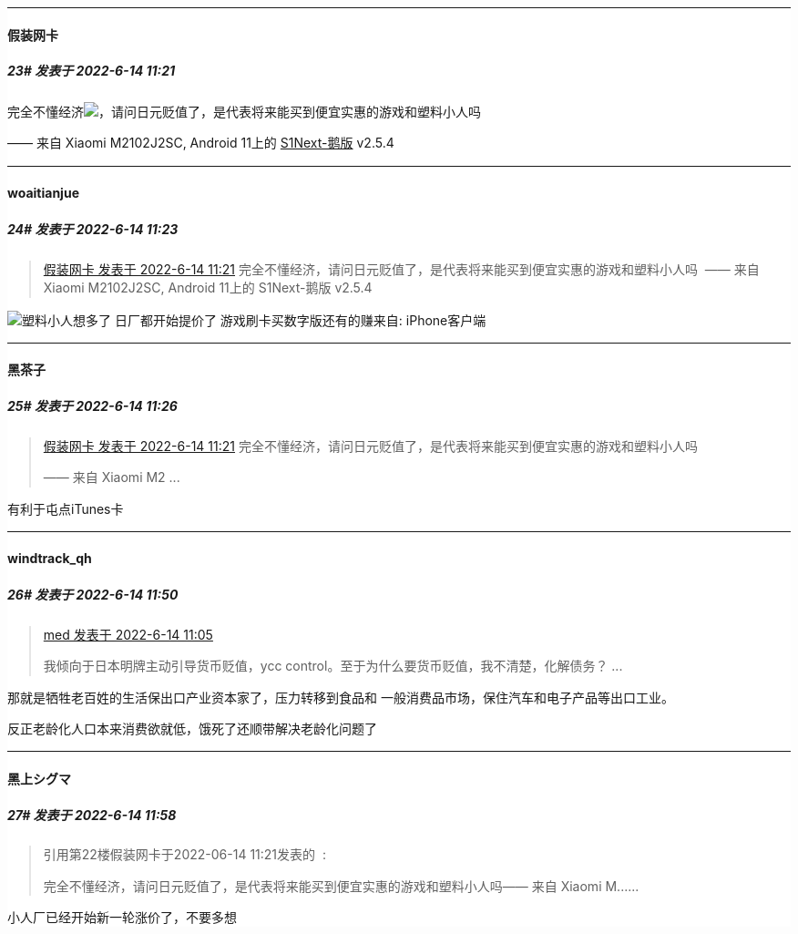 *****

####  假装网卡  
##### 23#       发表于 2022-6-14 11:21

完全不懂经济<img src="https://static.saraba1st.com/image/smiley/face2017/016.png" referrerpolicy="no-referrer">，请问日元贬值了，是代表将来能买到便宜实惠的游戏和塑料小人吗

—— 来自 Xiaomi M2102J2SC, Android 11上的 [S1Next-鹅版](https://github.com/ykrank/S1-Next/releases) v2.5.4

*****

####  woaitianjue  
##### 24#       发表于 2022-6-14 11:23

<blockquote><a href="httphttps://bbs.saraba1st.com/2b/forum.php?mod=redirect&amp;goto=findpost&amp;pid=56260696&amp;ptid=2075658" target="_blank"> 假装网卡 发表于 2022-6-14 11:21</a> 完全不懂经济，请问日元贬值了，是代表将来能买到便宜实惠的游戏和塑料小人吗  —— 来自 Xiaomi M2102J2SC, Android 11上的 S1Next-鹅版 v2.5.4 </blockquote>
<img src="https://static.saraba1st.com/image/smiley/face2017/067.png" referrerpolicy="no-referrer">塑料小人想多了 日厂都开始提价了 游戏刷卡买数字版还有的赚来自: iPhone客户端

*****

####  黑茶子  
##### 25#       发表于 2022-6-14 11:26

<blockquote><a href="httphttps://bbs.saraba1st.com/2b/forum.php?mod=redirect&amp;goto=findpost&amp;pid=56260696&amp;ptid=2075658" target="_blank">假装网卡 发表于 2022-6-14 11:21</a>
完全不懂经济，请问日元贬值了，是代表将来能买到便宜实惠的游戏和塑料小人吗

—— 来自 Xiaomi M2 ...</blockquote>
有利于屯点iTunes卡

*****

####  windtrack_qh  
##### 26#       发表于 2022-6-14 11:50

<blockquote><a href="httphttps://bbs.saraba1st.com/2b/forum.php?mod=redirect&amp;goto=findpost&amp;pid=56260380&amp;ptid=2075658" target="_blank">med 发表于 2022-6-14 11:05</a>

我倾向于日本明牌主动引导货币贬值，ycc control。至于为什么要货币贬值，我不清楚，化解债务？ ...</blockquote>
那就是牺牲老百姓的生活保出口产业资本家了，压力转移到食品和 一般消费品市场，保住汽车和电子产品等出口工业。

反正老龄化人口本来消费欲就低，饿死了还顺带解决老龄化问题了 

*****

####  黑上シグマ  
##### 27#       发表于 2022-6-14 11:58

<blockquote>引用第22楼假装网卡于2022-06-14 11:21发表的  :

完全不懂经济，请问日元贬值了，是代表将来能买到便宜实惠的游戏和塑料小人吗—— 来自 Xiaomi M......</blockquote>
小人厂已经开始新一轮涨价了，不要多想
